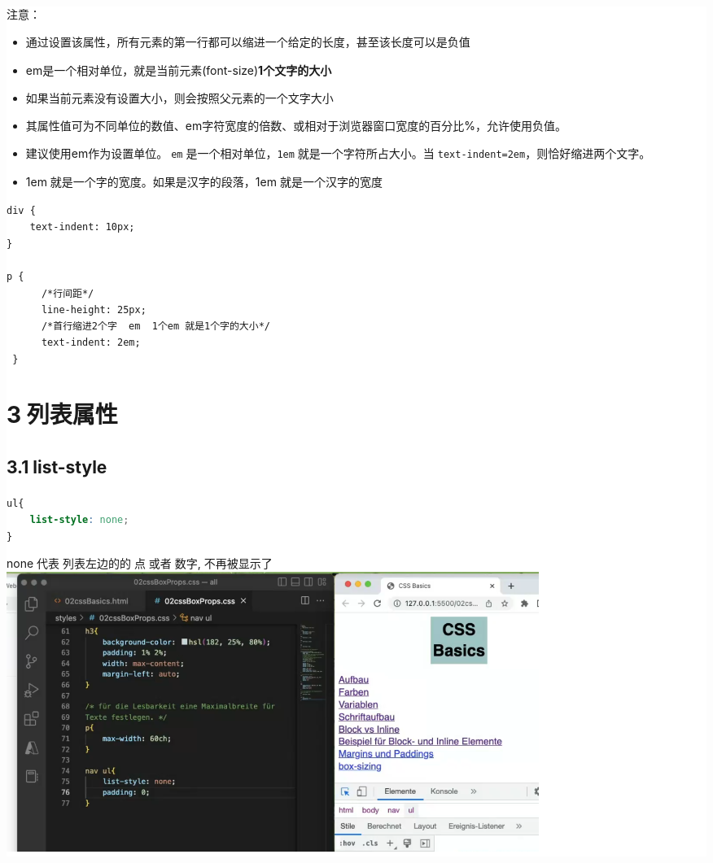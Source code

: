 注意： 

- 通过设置该属性，所有元素的第一行都可以缩进一个给定的长度，甚至该长度可以是负值

- em是一个相对单位，就是当前元素(font-size)**1个文字的大小**

- 如果当前元素没有设置大小，则会按照父元素的一个文字大小

- 其属性值可为不同单位的数值、em字符宽度的倍数、或相对于浏览器窗口宽度的百分比%，允许使用负值。

- 建议使用em作为设置单位。 `em` 是一个相对单位，`1em` 就是一个字符所占大小。当 `text-indent=2em`，则恰好缩进两个文字。

- 1em 就是一个字的宽度。如果是汉字的段落，1em 就是一个汉字的宽度

```
div {
    text-indent: 10px;
}

p {
      /*行间距*/
      line-height: 25px;
      /*首行缩进2个字  em  1个em 就是1个字的大小*/
      text-indent: 2em;  
 }
```


# 3 列表属性
## 3.1 list-style
```css
ul{
    list-style: none; 
}
```

none 代表 列表左边的的 点 或者 数字, 不再被显示了
![](image/Chapter2_css_列表属性_001_list-style.png)